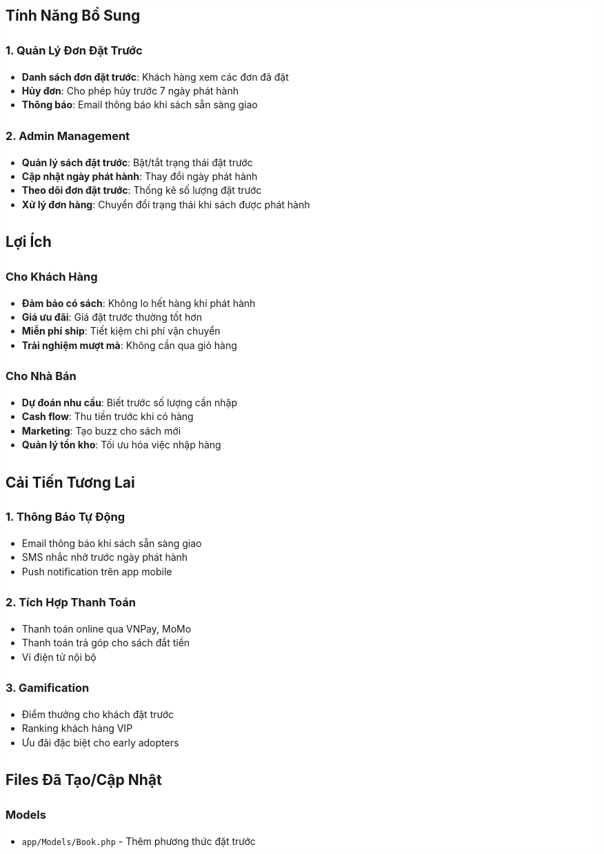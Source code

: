 ## Tính Năng Bổ Sung

### 1. Quản Lý Đơn Đặt Trước
- **Danh sách đơn đặt trước**: Khách hàng xem các đơn đã đặt
- **Hủy đơn**: Cho phép hủy trước 7 ngày phát hành
- **Thông báo**: Email thông báo khi sách sẵn sàng giao

### 2. Admin Management
- **Quản lý sách đặt trước**: Bật/tắt trạng thái đặt trước
- **Cập nhật ngày phát hành**: Thay đổi ngày phát hành
- **Theo dõi đơn đặt trước**: Thống kê số lượng đặt trước
- **Xử lý đơn hàng**: Chuyển đổi trạng thái khi sách được phát hành

## Lợi Ích

### Cho Khách Hàng
- **Đảm bảo có sách**: Không lo hết hàng khi phát hành
- **Giá ưu đãi**: Giá đặt trước thường tốt hơn
- **Miễn phí ship**: Tiết kiệm chi phí vận chuyển
- **Trải nghiệm mượt mà**: Không cần qua giỏ hàng

### Cho Nhà Bán
- **Dự đoán nhu cầu**: Biết trước số lượng cần nhập
- **Cash flow**: Thu tiền trước khi có hàng
- **Marketing**: Tạo buzz cho sách mới
- **Quản lý tồn kho**: Tối ưu hóa việc nhập hàng

## Cải Tiến Tương Lai

### 1. Thông Báo Tự Động
- Email thông báo khi sách sẵn sàng giao
- SMS nhắc nhở trước ngày phát hành
- Push notification trên app mobile

### 2. Tích Hợp Thanh Toán
- Thanh toán online qua VNPay, MoMo
- Thanh toán trả góp cho sách đắt tiền
- Ví điện tử nội bộ

### 3. Gamification
- Điểm thưởng cho khách đặt trước
- Ranking khách hàng VIP
- Ưu đãi đặc biệt cho early adopters

## Files Đã Tạo/Cập Nhật

### Models
- `app/Models/Book.php` - Thêm phương thức đặt trước
